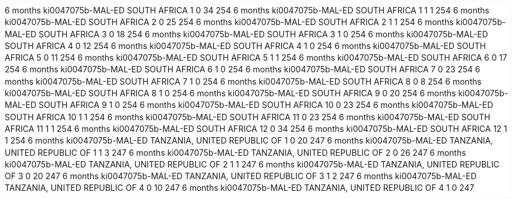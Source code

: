 6 months    ki0047075b-MAL-ED          SOUTH AFRICA                   1               0       34     254
6 months    ki0047075b-MAL-ED          SOUTH AFRICA                   1               1        1     254
6 months    ki0047075b-MAL-ED          SOUTH AFRICA                   2               0       25     254
6 months    ki0047075b-MAL-ED          SOUTH AFRICA                   2               1        1     254
6 months    ki0047075b-MAL-ED          SOUTH AFRICA                   3               0       18     254
6 months    ki0047075b-MAL-ED          SOUTH AFRICA                   3               1        0     254
6 months    ki0047075b-MAL-ED          SOUTH AFRICA                   4               0       12     254
6 months    ki0047075b-MAL-ED          SOUTH AFRICA                   4               1        0     254
6 months    ki0047075b-MAL-ED          SOUTH AFRICA                   5               0       11     254
6 months    ki0047075b-MAL-ED          SOUTH AFRICA                   5               1        1     254
6 months    ki0047075b-MAL-ED          SOUTH AFRICA                   6               0       17     254
6 months    ki0047075b-MAL-ED          SOUTH AFRICA                   6               1        0     254
6 months    ki0047075b-MAL-ED          SOUTH AFRICA                   7               0       23     254
6 months    ki0047075b-MAL-ED          SOUTH AFRICA                   7               1        0     254
6 months    ki0047075b-MAL-ED          SOUTH AFRICA                   8               0        8     254
6 months    ki0047075b-MAL-ED          SOUTH AFRICA                   8               1        0     254
6 months    ki0047075b-MAL-ED          SOUTH AFRICA                   9               0       20     254
6 months    ki0047075b-MAL-ED          SOUTH AFRICA                   9               1        0     254
6 months    ki0047075b-MAL-ED          SOUTH AFRICA                   10              0       23     254
6 months    ki0047075b-MAL-ED          SOUTH AFRICA                   10              1        1     254
6 months    ki0047075b-MAL-ED          SOUTH AFRICA                   11              0       23     254
6 months    ki0047075b-MAL-ED          SOUTH AFRICA                   11              1        1     254
6 months    ki0047075b-MAL-ED          SOUTH AFRICA                   12              0       34     254
6 months    ki0047075b-MAL-ED          SOUTH AFRICA                   12              1        1     254
6 months    ki0047075b-MAL-ED          TANZANIA, UNITED REPUBLIC OF   1               0       20     247
6 months    ki0047075b-MAL-ED          TANZANIA, UNITED REPUBLIC OF   1               1        3     247
6 months    ki0047075b-MAL-ED          TANZANIA, UNITED REPUBLIC OF   2               0       26     247
6 months    ki0047075b-MAL-ED          TANZANIA, UNITED REPUBLIC OF   2               1        1     247
6 months    ki0047075b-MAL-ED          TANZANIA, UNITED REPUBLIC OF   3               0       20     247
6 months    ki0047075b-MAL-ED          TANZANIA, UNITED REPUBLIC OF   3               1        2     247
6 months    ki0047075b-MAL-ED          TANZANIA, UNITED REPUBLIC OF   4               0       10     247
6 months    ki0047075b-MAL-ED          TANZANIA, UNITED REPUBLIC OF   4               1        0     247